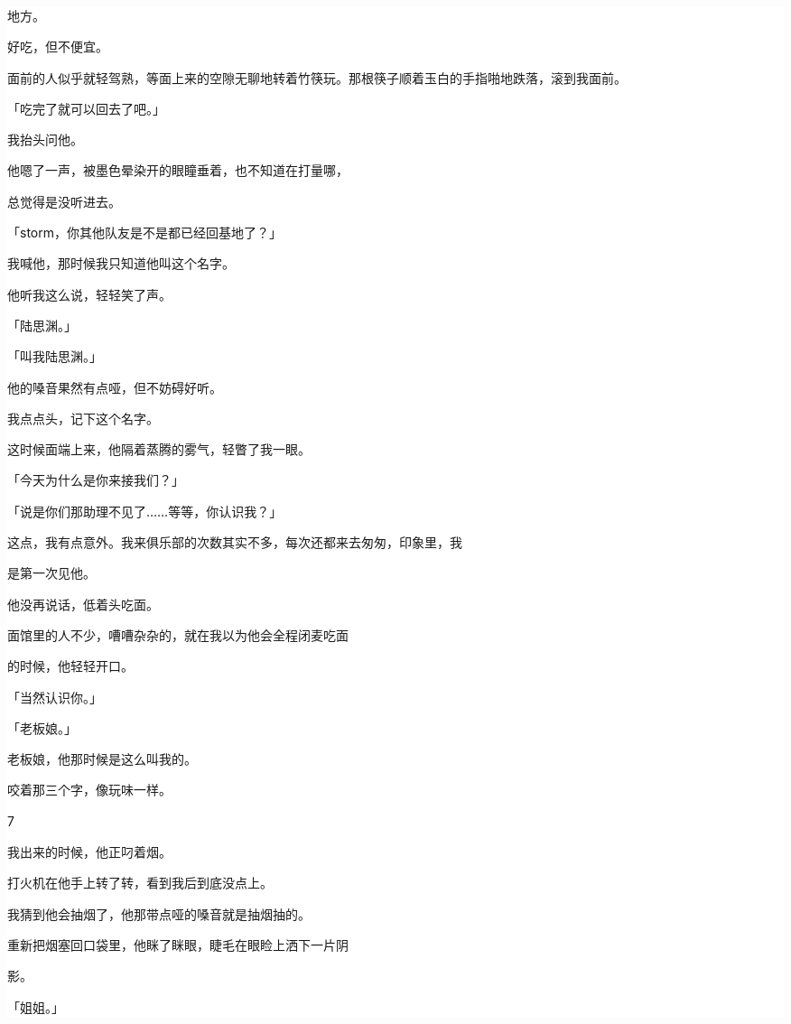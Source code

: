 地方。

好吃，但不便宜。

面前的人似乎就轻驾熟，等面上来的空隙无聊地转着竹筷玩。那根筷子顺着玉白的手指啪地跌落，滚到我面前。

「吃完了就可以回去了吧。」

我抬头问他。

他嗯了一声，被墨色晕染开的眼瞳垂着，也不知道在打量哪，

总觉得是没听进去。

「storm，你其他队友是不是都已经回基地了？」

我喊他，那时候我只知道他叫这个名字。

他听我这么说，轻轻笑了声。

「陆思渊。」

「叫我陆思渊。」

他的嗓音果然有点哑，但不妨碍好听。

我点点头，记下这个名字。

这时候面端上来，他隔着蒸腾的雾气，轻瞥了我一眼。

「今天为什么是你来接我们？」

「说是你们那助理不见了……等等，你认识我？」

这点，我有点意外。我来俱乐部的次数其实不多，每次还都来去匆匆，印象里，我

是第一次见他。

他没再说话，低着头吃面。

面馆里的人不少，嘈嘈杂杂的，就在我以为他会全程闭麦吃面

的时候，他轻轻开口。

「当然认识你。」

「老板娘。」

老板娘，他那时候是这么叫我的。

咬着那三个字，像玩味一样。

7

我出来的时候，他正叼着烟。

打火机在他手上转了转，看到我后到底没点上。

我猜到他会抽烟了，他那带点哑的嗓音就是抽烟抽的。

重新把烟塞回口袋里，他眯了眯眼，睫毛在眼睑上洒下一片阴

影。

「姐姐。」
